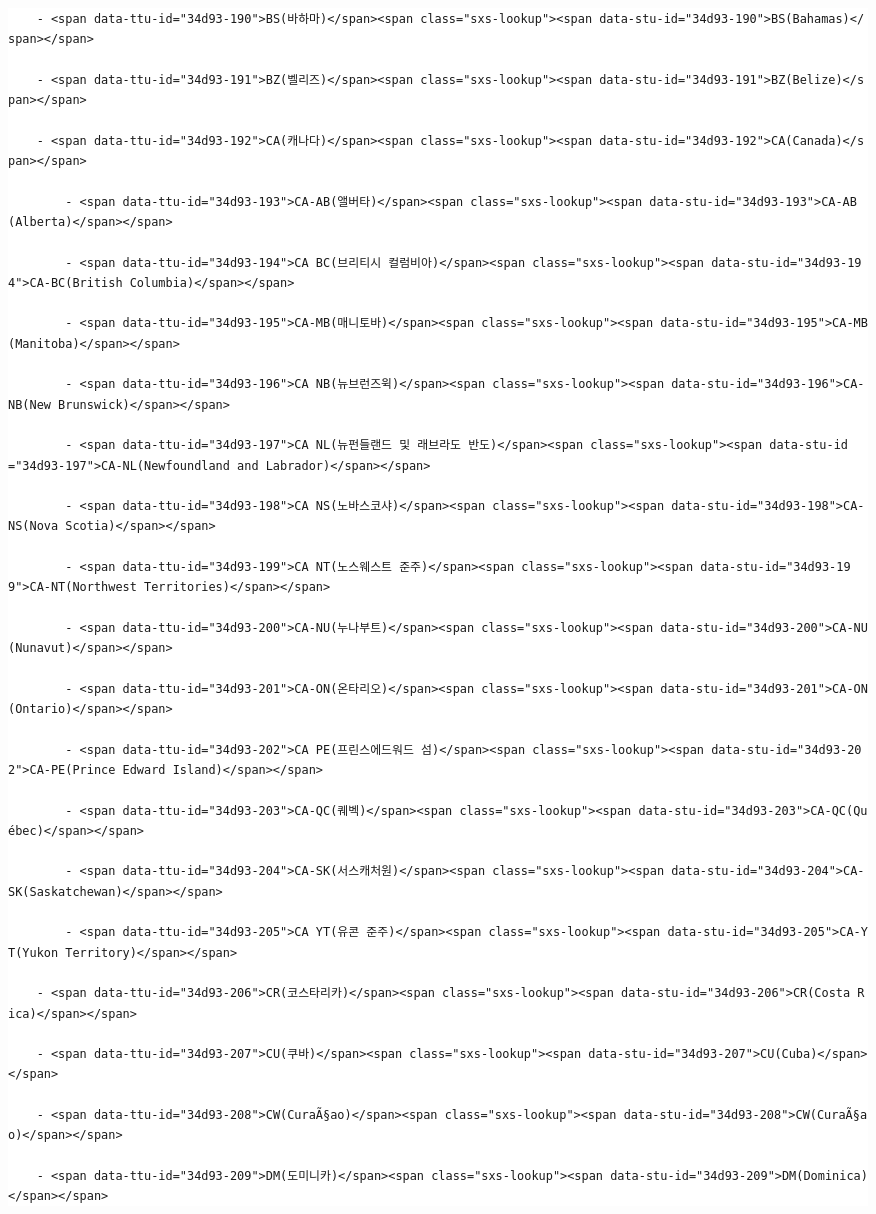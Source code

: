         - <span data-ttu-id="34d93-190">BS(바하마)</span><span class="sxs-lookup"><span data-stu-id="34d93-190">BS(Bahamas)</span></span>

        - <span data-ttu-id="34d93-191">BZ(벨리즈)</span><span class="sxs-lookup"><span data-stu-id="34d93-191">BZ(Belize)</span></span>

        - <span data-ttu-id="34d93-192">CA(캐나다)</span><span class="sxs-lookup"><span data-stu-id="34d93-192">CA(Canada)</span></span>

            - <span data-ttu-id="34d93-193">CA-AB(앨버타)</span><span class="sxs-lookup"><span data-stu-id="34d93-193">CA-AB(Alberta)</span></span>

            - <span data-ttu-id="34d93-194">CA BC(브리티시 컬럼비아)</span><span class="sxs-lookup"><span data-stu-id="34d93-194">CA-BC(British Columbia)</span></span>

            - <span data-ttu-id="34d93-195">CA-MB(매니토바)</span><span class="sxs-lookup"><span data-stu-id="34d93-195">CA-MB(Manitoba)</span></span>

            - <span data-ttu-id="34d93-196">CA NB(뉴브런즈윅)</span><span class="sxs-lookup"><span data-stu-id="34d93-196">CA-NB(New Brunswick)</span></span>

            - <span data-ttu-id="34d93-197">CA NL(뉴펀들랜드 및 래브라도 반도)</span><span class="sxs-lookup"><span data-stu-id="34d93-197">CA-NL(Newfoundland and Labrador)</span></span>

            - <span data-ttu-id="34d93-198">CA NS(노바스코샤)</span><span class="sxs-lookup"><span data-stu-id="34d93-198">CA-NS(Nova Scotia)</span></span>

            - <span data-ttu-id="34d93-199">CA NT(노스웨스트 준주)</span><span class="sxs-lookup"><span data-stu-id="34d93-199">CA-NT(Northwest Territories)</span></span>

            - <span data-ttu-id="34d93-200">CA-NU(누나부트)</span><span class="sxs-lookup"><span data-stu-id="34d93-200">CA-NU(Nunavut)</span></span>

            - <span data-ttu-id="34d93-201">CA-ON(온타리오)</span><span class="sxs-lookup"><span data-stu-id="34d93-201">CA-ON(Ontario)</span></span>

            - <span data-ttu-id="34d93-202">CA PE(프린스에드워드 섬)</span><span class="sxs-lookup"><span data-stu-id="34d93-202">CA-PE(Prince Edward Island)</span></span>

            - <span data-ttu-id="34d93-203">CA-QC(퀘벡)</span><span class="sxs-lookup"><span data-stu-id="34d93-203">CA-QC(Québec)</span></span>

            - <span data-ttu-id="34d93-204">CA-SK(서스캐처원)</span><span class="sxs-lookup"><span data-stu-id="34d93-204">CA-SK(Saskatchewan)</span></span>

            - <span data-ttu-id="34d93-205">CA YT(유콘 준주)</span><span class="sxs-lookup"><span data-stu-id="34d93-205">CA-YT(Yukon Territory)</span></span>

        - <span data-ttu-id="34d93-206">CR(코스타리카)</span><span class="sxs-lookup"><span data-stu-id="34d93-206">CR(Costa Rica)</span></span>

        - <span data-ttu-id="34d93-207">CU(쿠바)</span><span class="sxs-lookup"><span data-stu-id="34d93-207">CU(Cuba)</span></span>

        - <span data-ttu-id="34d93-208">CW(CuraÃ§ao)</span><span class="sxs-lookup"><span data-stu-id="34d93-208">CW(CuraÃ§ao)</span></span>

        - <span data-ttu-id="34d93-209">DM(도미니카)</span><span class="sxs-lookup"><span data-stu-id="34d93-209">DM(Dominica)</span></span>

